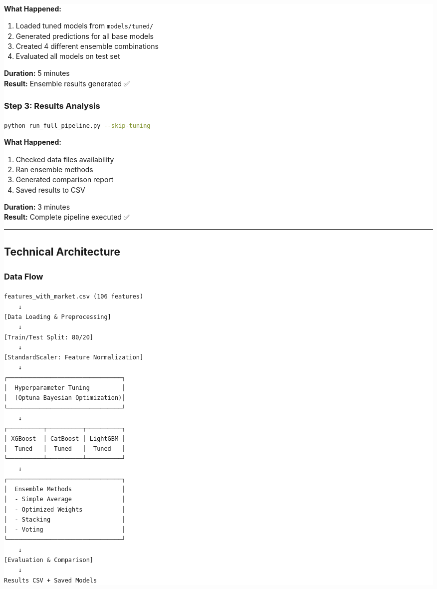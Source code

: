 **What Happened:**
1. Loaded tuned models from `models/tuned/`
2. Generated predictions for all base models
3. Created 4 different ensemble combinations
4. Evaluated all models on test set

**Duration:** 5 minutes  
**Result:** Ensemble results generated ✅

### Step 3: Results Analysis
```bash
python run_full_pipeline.py --skip-tuning
```

**What Happened:**
1. Checked data files availability
2. Ran ensemble methods
3. Generated comparison report
4. Saved results to CSV

**Duration:** 3 minutes  
**Result:** Complete pipeline executed ✅

---

## Technical Architecture

### Data Flow
```
features_with_market.csv (106 features)
    ↓
[Data Loading & Preprocessing]
    ↓
[Train/Test Split: 80/20]
    ↓
[StandardScaler: Feature Normalization]
    ↓
┌────────────────────────────────┐
│  Hyperparameter Tuning         │
│  (Optuna Bayesian Optimization)│
└────────────────────────────────┘
    ↓
┌──────────┬──────────┬──────────┐
│ XGBoost  │ CatBoost │ LightGBM │
│  Tuned   │  Tuned   │  Tuned   │
└──────────┴──────────┴──────────┘
    ↓
┌────────────────────────────────┐
│  Ensemble Methods              │
│  - Simple Average              │
│  - Optimized Weights           │
│  - Stacking                    │
│  - Voting                      │
└────────────────────────────────┘
    ↓
[Evaluation & Comparison]
    ↓
Results CSV + Saved Models
```
